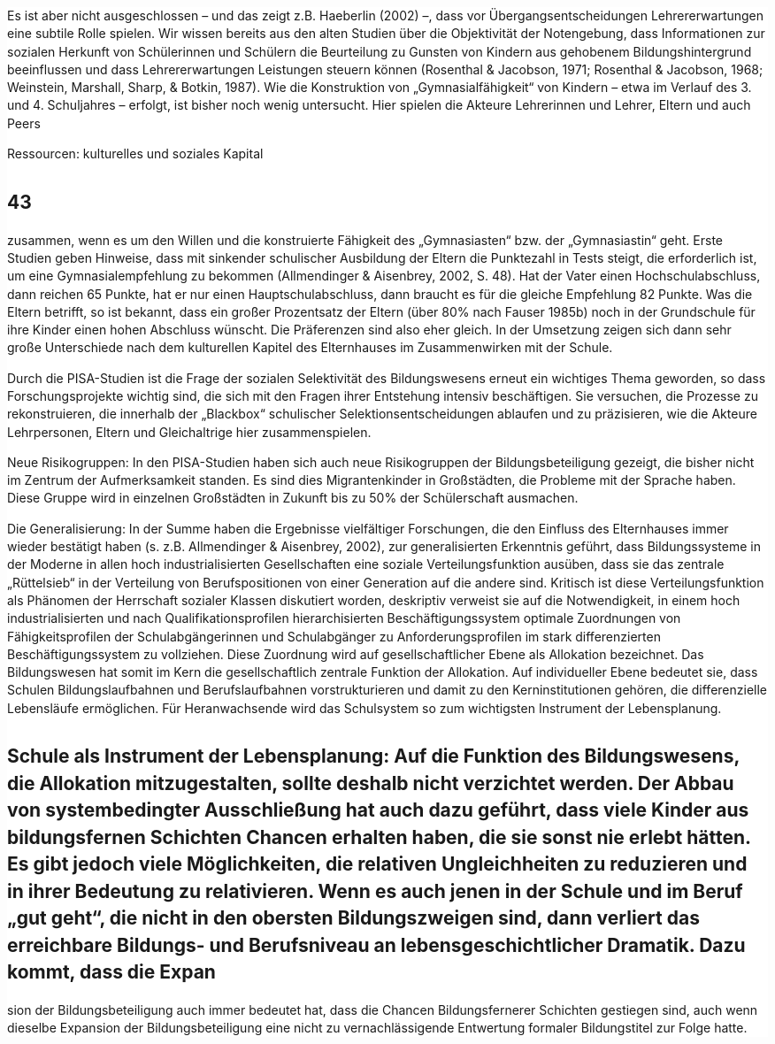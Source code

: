 Es ist aber nicht ausgeschlossen – und das zeigt z.B. Haeberlin (2002) –, dass vor Übergangsentscheidungen Lehrererwartungen eine subtile Rolle spielen. Wir wissen bereits aus den alten Studien über die Objektivität der Notengebung, dass Informationen zur sozialen Herkunft von Schülerinnen und Schülern die Beurteilung zu Gunsten von Kindern aus gehobenem Bildungshintergrund beeinflussen und dass Lehrererwartungen Leistungen steuern können (Rosenthal & Jacobson, 1971; Rosenthal & Jacobson, 1968; Weinstein, Marshall, Sharp, & Botkin, 1987). Wie die Konstruktion von „Gymnasialfähigkeit“ von Kindern – etwa im Verlauf des 3. und 4. Schuljahres – erfolgt, ist bisher noch wenig untersucht. Hier spielen die Akteure Lehrerinnen und Lehrer, Eltern und auch Peers

Ressourcen: kulturelles und soziales Kapital

43
---
zusammen, wenn es um den Willen und die konstruierte Fähigkeit des „Gymnasiasten“ bzw. der „Gymnasiastin“ geht. Erste Studien geben Hinweise, dass mit sinkender schulischer Ausbildung der Eltern die Punktezahl in Tests steigt, die erforderlich ist, um eine Gymnasialempfehlung zu bekommen (Allmendinger & Aisenbrey, 2002, S. 48). Hat der Vater einen Hochschulabschluss, dann reichen 65 Punkte, hat er nur einen Hauptschulabschluss, dann braucht es für die gleiche Empfehlung 82 Punkte. Was die Eltern betrifft, so ist bekannt, dass ein großer Prozentsatz der Eltern (über 80% nach Fauser 1985b) noch in der Grundschule für ihre Kinder einen hohen Abschluss wünscht. Die Präferenzen sind also eher gleich. In der Umsetzung zeigen sich dann sehr große Unterschiede nach dem kulturellen Kapitel des Elternhauses im Zusammenwirken mit der Schule.

Durch die PISA-Studien ist die Frage der sozialen Selektivität des Bildungswesens erneut ein wichtiges Thema geworden, so dass Forschungsprojekte wichtig sind, die sich mit den Fragen ihrer Entstehung intensiv beschäftigen. Sie versuchen, die Prozesse zu rekonstruieren, die innerhalb der „Blackbox“ schulischer Selektionsentscheidungen ablaufen und zu präzisieren, wie die Akteure Lehrpersonen, Eltern und Gleichaltrige hier zusammenspielen.

Neue Risikogruppen: In den PISA-Studien haben sich auch neue Risikogruppen der Bildungsbeteiligung gezeigt, die bisher nicht im Zentrum der Aufmerksamkeit standen. Es sind dies Migrantenkinder in Großstädten, die Probleme mit der Sprache haben. Diese Gruppe wird in einzelnen Großstädten in Zukunft bis zu 50% der Schülerschaft ausmachen.

Die Generalisierung: In der Summe haben die Ergebnisse vielfältiger Forschungen, die den Einfluss des Elternhauses immer wieder bestätigt haben (s. z.B. Allmendinger & Aisenbrey, 2002), zur generalisierten Erkenntnis geführt, dass Bildungssysteme in der Moderne in allen hoch industrialisierten Gesellschaften eine soziale Verteilungsfunktion ausüben, dass sie das zentrale „Rüttelsieb“ in der Verteilung von Berufspositionen von einer Generation auf die andere sind. Kritisch ist diese Verteilungsfunktion als Phänomen der Herrschaft sozialer Klassen diskutiert worden, deskriptiv verweist sie auf die Notwendigkeit, in einem hoch industrialisierten und nach Qualifikationsprofilen hierarchisierten Beschäftigungssystem optimale Zuordnungen von Fähigkeitsprofilen der Schulabgängerinnen und Schulabgänger zu Anforderungsprofilen im stark differenzierten Beschäftigungssystem zu vollziehen. Diese Zuordnung wird auf gesellschaftlicher Ebene als Allokation bezeichnet. Das Bildungswesen hat somit im Kern die gesellschaftlich zentrale Funktion der Allokation. Auf individueller Ebene bedeutet sie, dass Schulen Bildungslaufbahnen und Berufslaufbahnen vorstrukturieren und damit zu den Kerninstitutionen gehören, die differenzielle Lebensläufe ermöglichen. Für Heranwachsende wird das Schulsystem so zum wichtigsten Instrument der Lebensplanung.

Schule als Instrument der Lebensplanung: Auf die Funktion des Bildungswesens, die Allokation mitzugestalten, sollte deshalb nicht verzichtet werden. Der Abbau von systembedingter Ausschließung hat auch dazu geführt, dass viele Kinder aus bildungsfernen Schichten Chancen erhalten haben, die sie sonst nie erlebt hätten. Es gibt jedoch viele Möglichkeiten, die relativen Ungleichheiten zu reduzieren und in ihrer Bedeutung zu relativieren. Wenn es auch jenen in der Schule und im Beruf „gut geht“, die nicht in den obersten Bildungszweigen sind, dann verliert das erreichbare Bildungs- und Berufsniveau an lebensgeschichtlicher Dramatik. Dazu kommt, dass die Expan
---
sion der Bildungsbeteiligung auch immer bedeutet hat, dass die Chancen Bildungsfernerer Schichten gestiegen sind, auch wenn dieselbe Expansion der Bildungsbeteiligung eine nicht zu vernachlässigende Entwertung formaler Bildungstitel zur Folge hatte.
